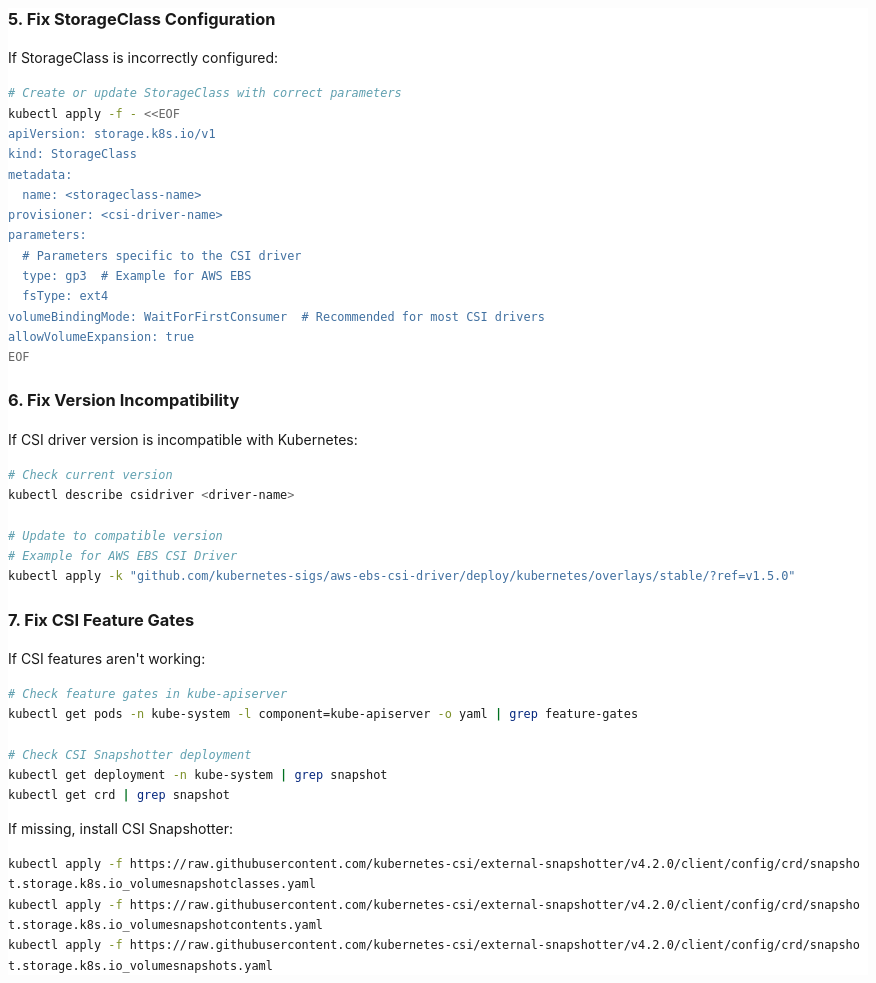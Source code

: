 ### 5. Fix StorageClass Configuration

If StorageClass is incorrectly configured:

```bash
# Create or update StorageClass with correct parameters
kubectl apply -f - <<EOF
apiVersion: storage.k8s.io/v1
kind: StorageClass
metadata:
  name: <storageclass-name>
provisioner: <csi-driver-name>
parameters:
  # Parameters specific to the CSI driver
  type: gp3  # Example for AWS EBS
  fsType: ext4
volumeBindingMode: WaitForFirstConsumer  # Recommended for most CSI drivers
allowVolumeExpansion: true
EOF
```

### 6. Fix Version Incompatibility

If CSI driver version is incompatible with Kubernetes:

```bash
# Check current version
kubectl describe csidriver <driver-name>

# Update to compatible version
# Example for AWS EBS CSI Driver
kubectl apply -k "github.com/kubernetes-sigs/aws-ebs-csi-driver/deploy/kubernetes/overlays/stable/?ref=v1.5.0"
```

### 7. Fix CSI Feature Gates

If CSI features aren't working:

```bash
# Check feature gates in kube-apiserver
kubectl get pods -n kube-system -l component=kube-apiserver -o yaml | grep feature-gates

# Check CSI Snapshotter deployment
kubectl get deployment -n kube-system | grep snapshot
kubectl get crd | grep snapshot
```

If missing, install CSI Snapshotter:
```bash
kubectl apply -f https://raw.githubusercontent.com/kubernetes-csi/external-snapshotter/v4.2.0/client/config/crd/snapshot.storage.k8s.io_volumesnapshotclasses.yaml
kubectl apply -f https://raw.githubusercontent.com/kubernetes-csi/external-snapshotter/v4.2.0/client/config/crd/snapshot.storage.k8s.io_volumesnapshotcontents.yaml
kubectl apply -f https://raw.githubusercontent.com/kubernetes-csi/external-snapshotter/v4.2.0/client/config/crd/snapshot.storage.k8s.io_volumesnapshots.yaml
```
